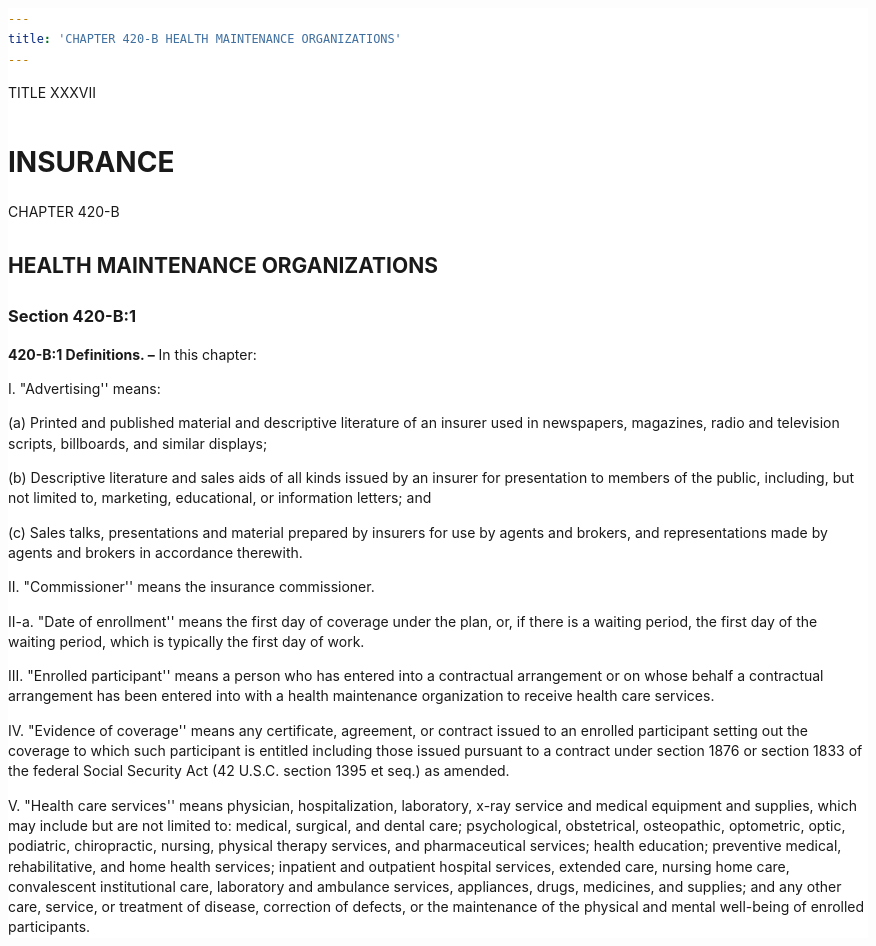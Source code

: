 ```yaml
---
title: 'CHAPTER 420-B HEALTH MAINTENANCE ORGANIZATIONS'
---
```


TITLE XXXVII
                                             
INSURANCE
=============

CHAPTER 420-B
                                             
HEALTH MAINTENANCE ORGANIZATIONS
--------------------------------

### Section 420-B:1

 **420-B:1 Definitions. –** In this chapter:
                                             
 I. "Advertising'' means:
                                             
 (a) Printed and published material and descriptive literature of
an insurer used in newspapers, magazines, radio and television scripts,
billboards, and similar displays;
                                             
 (b) Descriptive literature and sales aids of all kinds issued by
an insurer for presentation to members of the public, including, but not
limited to, marketing, educational, or information letters; and
                                             
 (c) Sales talks, presentations and material prepared by insurers
for use by agents and brokers, and representations made by agents and
brokers in accordance therewith.
                                             
 II. "Commissioner'' means the insurance commissioner.
                                             
 II-a. "Date of enrollment'' means the first day of coverage under
the plan, or, if there is a waiting period, the first day of the waiting
period, which is typically the first day of work.
                                             
 III. "Enrolled participant'' means a person who has entered into a
contractual arrangement or on whose behalf a contractual arrangement has
been entered into with a health maintenance organization to receive
health care services.
                                             
 IV. "Evidence of coverage'' means any certificate, agreement, or
contract issued to an enrolled participant setting out the coverage to
which such participant is entitled including those issued pursuant to a
contract under section 1876 or section 1833 of the federal Social
Security Act (42 U.S.C. section 1395 et seq.) as amended.
                                             
 V. "Health care services'' means physician, hospitalization,
laboratory, x-ray service and medical equipment and supplies, which may
include but are not limited to: medical, surgical, and dental care;
psychological, obstetrical, osteopathic, optometric, optic, podiatric,
chiropractic, nursing, physical therapy services, and pharmaceutical
services; health education; preventive medical, rehabilitative, and home
health services; inpatient and outpatient hospital services, extended
care, nursing home care, convalescent institutional care, laboratory and
ambulance services, appliances, drugs, medicines, and supplies; and any
other care, service, or treatment of disease, correction of defects, or
the maintenance of the physical and mental well-being of enrolled
participants.
                                             